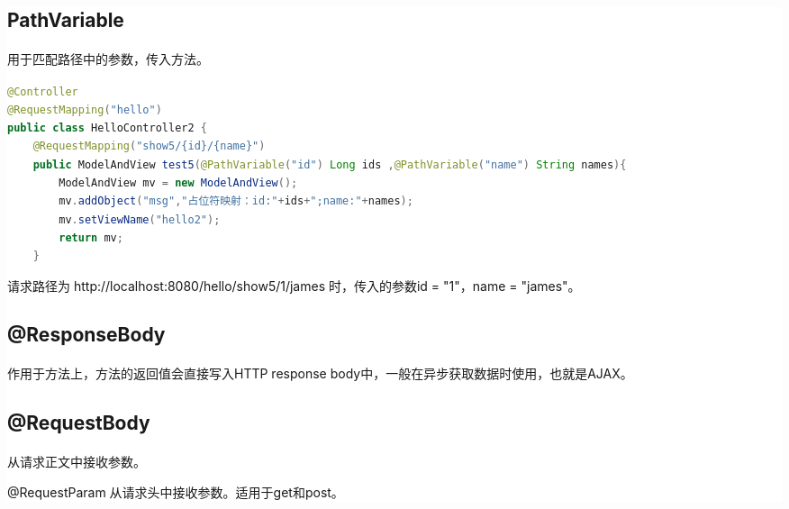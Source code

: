 ## PathVariable

用于匹配路径中的参数，传入方法。

```java 
@Controller
@RequestMapping("hello")
public class HelloController2 {
    @RequestMapping("show5/{id}/{name}")
    public ModelAndView test5(@PathVariable("id") Long ids ,@PathVariable("name") String names){
        ModelAndView mv = new ModelAndView();
        mv.addObject("msg","占位符映射：id:"+ids+";name:"+names);
        mv.setViewName("hello2");
        return mv;
    }
```

请求路径为 http://localhost:8080/hello/show5/1/james 时，传入的参数id = "1"，name = "james"。

## @ResponseBody

作用于方法上，方法的返回值会直接写入HTTP response body中，一般在异步获取数据时使用，也就是AJAX。

## @RequestBody

从请求正文中接收参数。

@RequestParam 从请求头中接收参数。适用于get和post。

